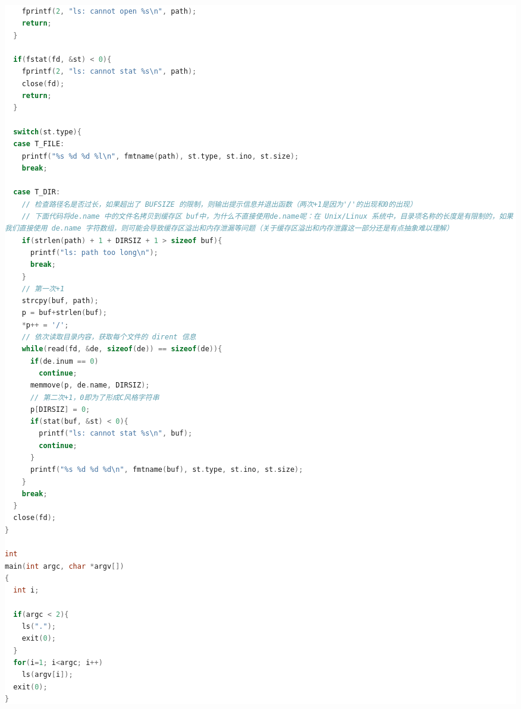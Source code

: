 ```c
    fprintf(2, "ls: cannot open %s\n", path);
    return;
  }

  if(fstat(fd, &st) < 0){
    fprintf(2, "ls: cannot stat %s\n", path);
    close(fd);
    return;
  }

  switch(st.type){
  case T_FILE:
    printf("%s %d %d %l\n", fmtname(path), st.type, st.ino, st.size);
    break;

  case T_DIR:
    // 检查路径名是否过长，如果超出了 BUFSIZE 的限制，则输出提示信息并退出函数（两次+1是因为'/'的出现和0的出现）
    // 下面代码将de.name 中的文件名拷贝到缓存区 buf中，为什么不直接使用de.name呢：在 Unix/Linux 系统中，目录项名称的长度是有限制的，如果我们直接使用 de.name 字符数组，则可能会导致缓存区溢出和内存泄漏等问题（关于缓存区溢出和内存泄露这一部分还是有点抽象难以理解）
    if(strlen(path) + 1 + DIRSIZ + 1 > sizeof buf){
      printf("ls: path too long\n");
      break;
    }
    // 第一次+1
    strcpy(buf, path);
    p = buf+strlen(buf);
    *p++ = '/';
    // 依次读取目录内容，获取每个文件的 dirent 信息
    while(read(fd, &de, sizeof(de)) == sizeof(de)){
      if(de.inum == 0)
        continue;
      memmove(p, de.name, DIRSIZ);
      // 第二次+1，0即为了形成C风格字符串
      p[DIRSIZ] = 0;
      if(stat(buf, &st) < 0){
        printf("ls: cannot stat %s\n", buf);
        continue;
      }
      printf("%s %d %d %d\n", fmtname(buf), st.type, st.ino, st.size);
    }
    break;
  }
  close(fd);
}

int
main(int argc, char *argv[])
{
  int i;

  if(argc < 2){
    ls(".");
    exit(0);
  }
  for(i=1; i<argc; i++)
    ls(argv[i]);
  exit(0);
}
```
